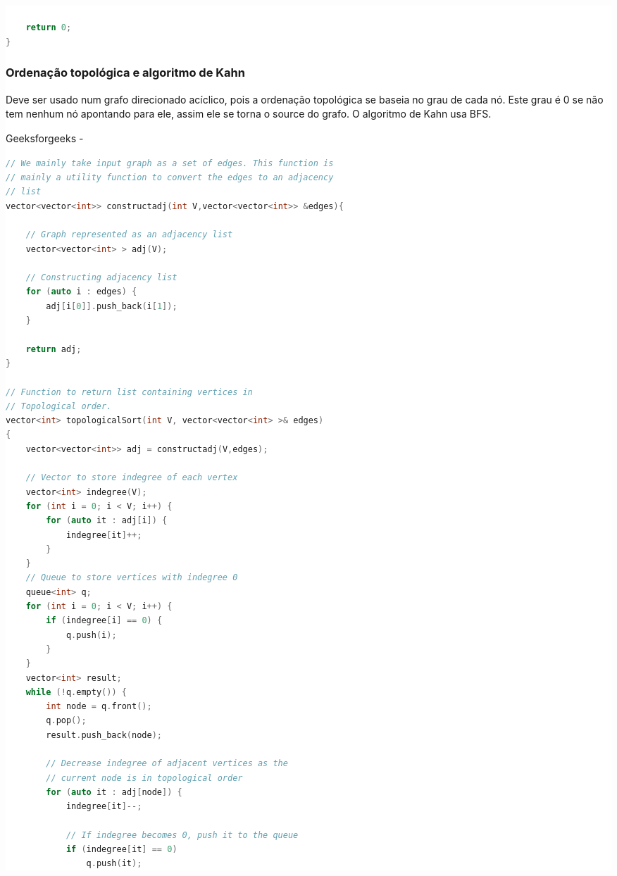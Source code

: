 ```c++
    
    return 0;
}

```

### Ordenação topológica e algoritmo de Kahn
Deve ser usado num grafo direcionado acíclico, pois a ordenação topológica se baseia no grau de cada nó. Este grau é 0 se não tem nenhum nó apontando para ele, assim ele se torna o source do grafo. O algoritmo de Kahn usa BFS.

Geeksforgeeks -
```c++
// We mainly take input graph as a set of edges. This function is
// mainly a utility function to convert the edges to an adjacency
// list
vector<vector<int>> constructadj(int V,vector<vector<int>> &edges){
    
    // Graph represented as an adjacency list
    vector<vector<int> > adj(V);

    // Constructing adjacency list
    for (auto i : edges) {
        adj[i[0]].push_back(i[1]);
    }
    
    return adj;
}

// Function to return list containing vertices in
// Topological order.
vector<int> topologicalSort(int V, vector<vector<int> >& edges)
{
    vector<vector<int>> adj = constructadj(V,edges);
    
    // Vector to store indegree of each vertex
    vector<int> indegree(V);
    for (int i = 0; i < V; i++) {
        for (auto it : adj[i]) {
            indegree[it]++;
        }
    }
    // Queue to store vertices with indegree 0
    queue<int> q;
    for (int i = 0; i < V; i++) {
        if (indegree[i] == 0) {
            q.push(i);
        }
    }
    vector<int> result;
    while (!q.empty()) {
        int node = q.front();
        q.pop();
        result.push_back(node);
        
        // Decrease indegree of adjacent vertices as the
        // current node is in topological order
        for (auto it : adj[node]) {
            indegree[it]--;

            // If indegree becomes 0, push it to the queue
            if (indegree[it] == 0)
                q.push(it);
```